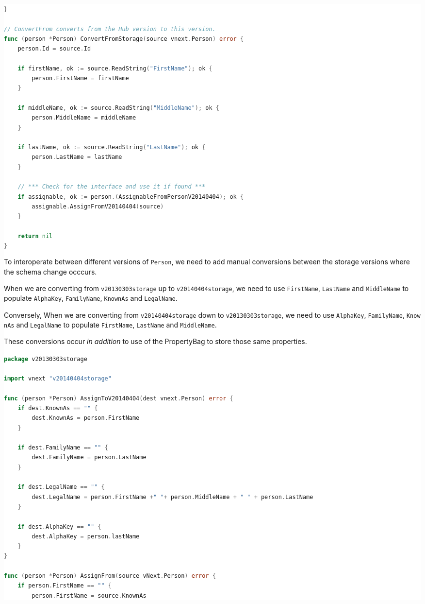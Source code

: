 ``` go
}

// ConvertFrom converts from the Hub version to this version.
func (person *Person) ConvertFromStorage(source vnext.Person) error {
    person.Id = source.Id

    if firstName, ok := source.ReadString("FirstName"); ok {
        person.FirstName = firstName
    }

    if middleName, ok := source.ReadString("MiddleName"); ok {
        person.MiddleName = middleName
    }

    if lastName, ok := source.ReadString("LastName"); ok {
        person.LastName = lastName
    }

    // *** Check for the interface and use it if found ***
    if assignable, ok := person.(AssignableFromPersonV20140404); ok {
        assignable.AssignFromV20140404(source)
    }

    return nil
}
```

To interoperate between different versions of `Person`, we need to add manual conversions between the storage versions where the schema change occcurs.

When we are converting from `v20130303storage` up to `v20140404storage`, we need to use `FirstName`, `LastName` and `MiddleName` to populate `AlphaKey`, `FamilyName`, `KnownAs` and `LegalName`.

Conversely, When we are converting from `v20140404storage` down to `v20130303storage`, we need to use `AlphaKey`, `FamilyName`, `KnownAs` and `LegalName` to populate `FirstName`, `LastName` and `MiddleName`.

These conversions occur *in addition* to use of the PropertyBag to store those same properties.

``` go
package v20130303storage

import vnext "v20140404storage"

func (person *Person) AssignToV20140404(dest vnext.Person) error {
    if dest.KnownAs == "" {
        dest.KnownAs = person.FirstName
    }

    if dest.FamilyName == "" {
        dest.FamilyName = person.LastName
    }

    if dest.LegalName == "" {
        dest.LegalName = person.FirstName +" "+ person.MiddleName + " " + person.LastName
    }

    if dest.AlphaKey == "" {
        dest.AlphaKey = person.lastName
    }
}

func (person *Person) AssignFrom(source vNext.Person) error {
    if person.FirstName == "" {
        person.FirstName = source.KnownAs
```